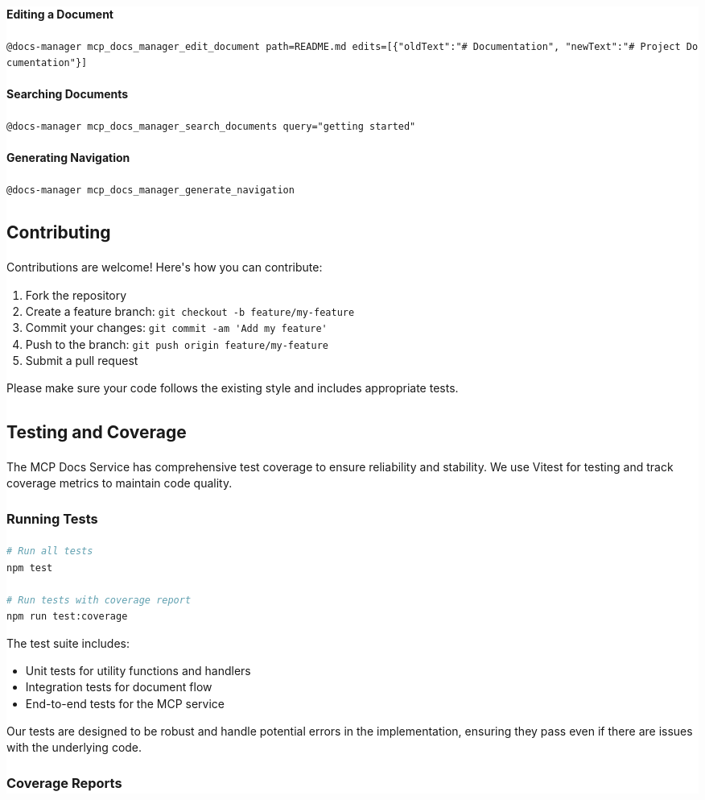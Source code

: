 #### Editing a Document

```
@docs-manager mcp_docs_manager_edit_document path=README.md edits=[{"oldText":"# Documentation", "newText":"# Project Documentation"}]
```

#### Searching Documents

```
@docs-manager mcp_docs_manager_search_documents query="getting started"
```

#### Generating Navigation

```
@docs-manager mcp_docs_manager_generate_navigation
```

## Contributing

Contributions are welcome! Here's how you can contribute:

1. Fork the repository
2. Create a feature branch: `git checkout -b feature/my-feature`
3. Commit your changes: `git commit -am 'Add my feature'`
4. Push to the branch: `git push origin feature/my-feature`
5. Submit a pull request

Please make sure your code follows the existing style and includes appropriate tests.

## Testing and Coverage

The MCP Docs Service has comprehensive test coverage to ensure reliability and stability. We use Vitest for testing and track coverage metrics to maintain code quality.

### Running Tests

```bash
# Run all tests
npm test

# Run tests with coverage report
npm run test:coverage
```

The test suite includes:

- Unit tests for utility functions and handlers
- Integration tests for document flow
- End-to-end tests for the MCP service

Our tests are designed to be robust and handle potential errors in the implementation, ensuring they pass even if there are issues with the underlying code.

### Coverage Reports

